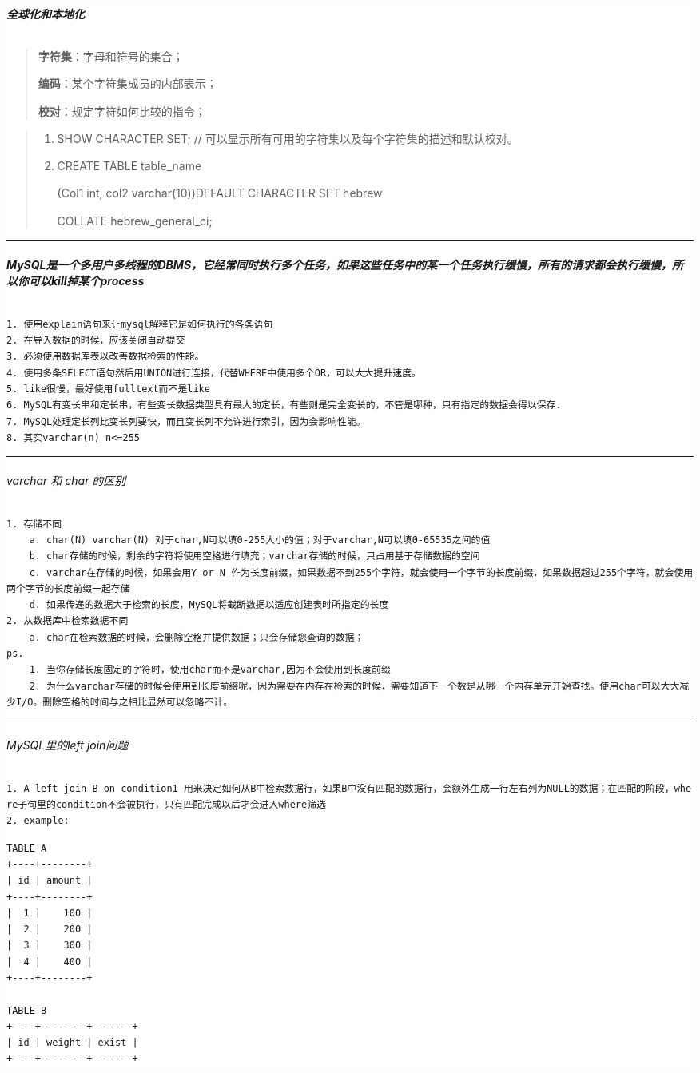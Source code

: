 

###### **全球化和本地化**

> **字符集**：字母和符号的集合；
>
> **编码**：某个字符集成员的内部表示；
>
> **校对**：规定字符如何比较的指令；

> 1. SHOW CHARACTER SET;   // 可以显示所有可用的字符集以及每个字符集的描述和默认校对。
>
> 2. CREATE TABLE table_name
>
>    (Col1 int, col2 varchar(10))DEFAULT CHARACTER SET hebrew
>
>    COLLATE hebrew_general_ci;


---------------------------------
###### **MySQL是一个多用户多线程的DBMS，它经常同时执行多个任务，如果这些任务中的某一个任务执行缓慢，所有的请求都会执行缓慢，所以你可以kill掉某个process**

    1. 使用explain语句来让mysql解释它是如何执行的各条语句
    2. 在导入数据的时候，应该关闭自动提交
    3. 必须使用数据库表以改善数据检索的性能。
    4. 使用多条SELECT语句然后用UNION进行连接，代替WHERE中使用多个OR，可以大大提升速度。
    5. like很慢，最好使用fulltext而不是like
    6. MySQL有变长串和定长串，有些变长数据类型具有最大的定长，有些则是完全变长的，不管是哪种，只有指定的数据会得以保存.
    7. MySQL处理定长列比变长列要快，而且变长列不允许进行索引，因为会影响性能。
    8. 其实varchar(n) n<=255

---------------------------------
###### varchar 和 char 的区别
    1. 存储不同
        a. char(N) varchar(N) 对于char,N可以填0-255大小的值；对于varchar,N可以填0-65535之间的值
        b. char存储的时候，剩余的字符将使用空格进行填充；varchar存储的时候，只占用基于存储数据的空间
        c. varchar在存储的时候，如果会用Y or N 作为长度前缀，如果数据不到255个字符，就会使用一个字节的长度前缀，如果数据超过255个字符，就会使用两个字节的长度前缀一起存储
        d. 如果传递的数据大于检索的长度，MySQL将截断数据以适应创建表时所指定的长度
    2. 从数据库中检索数据不同
        a. char在检索数据的时候，会删除空格并提供数据；只会存储您查询的数据；
    ps.
        1. 当你存储长度固定的字符时，使用char而不是varchar,因为不会使用到长度前缀
        2. 为什么varchar存储的时候会使用到长度前缀呢，因为需要在内存在检索的时候，需要知道下一个数是从哪一个内存单元开始查找。使用char可以大大减少I/O。删除空格的时间与之相比显然可以忽略不计。

---------------------------------
###### MySQL里的left join问题
    1. A left join B on condition1 用来决定如何从B中检索数据行，如果B中没有匹配的数据行，会额外生成一行左右列为NULL的数据；在匹配的阶段，where子句里的condition不会被执行，只有匹配完成以后才会进入where筛选
    2. example:
```shell
TABLE A
+----+--------+
| id | amount |
+----+--------+
|  1 |    100 |
|  2 |    200 |
|  3 |    300 |
|  4 |    400 |
+----+--------+

TABLE B
+----+--------+-------+
| id | weight | exist |
+----+--------+-------+
```